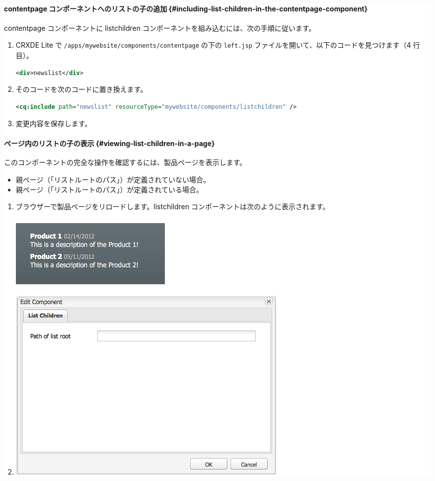 #### contentpage コンポーネントへのリストの子の追加 {#including-list-children-in-the-contentpage-component}

contentpage コンポーネントに listchildren コンポーネントを組み込むには、次の手順に従います。

1. CRXDE Lite で `/apps/mywebsite/components/contentpage` の下の `left.jsp` ファイルを開いて、以下のコードを見つけます（4 行目）。

   ```xml
   <div>newslist</div>
   ```

1. そのコードを次のコードに置き換えます。

   ```xml
   <cq:include path="newslist" resourceType="mywebsite/components/listchildren" />
   ```

1. 変更内容を保存します。

#### ページ内のリストの子の表示 {#viewing-list-children-in-a-page}

このコンポーネントの完全な操作を確認するには、製品ページを表示します。

* 親ページ（「リストルートのパス」）が定義されていない場合。
* 親ページ（「リストルートのパス」）が定義されている場合。

1. ブラウザーで製品ページをリロードします。listchildren コンポーネントは次のように表示されます。

   ![chlimage_1-43](assets/chlimage_1-43.png)

1. ![chlimage_1-44](assets/chlimage_1-44.png)
